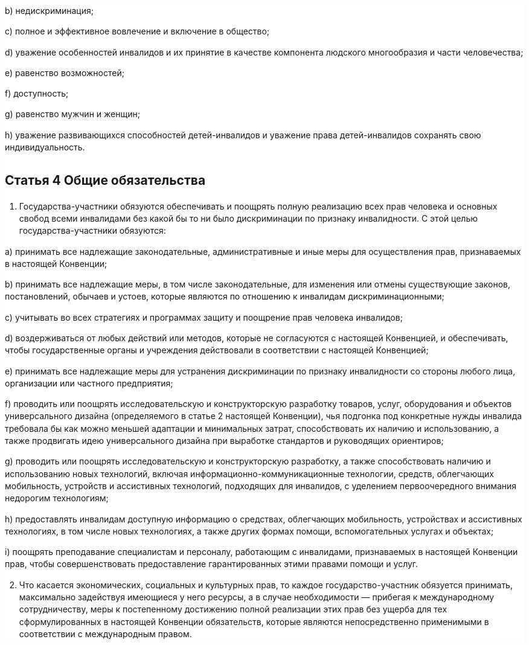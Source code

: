 b) недискриминация;

c) полное и эффективное вовлечение и включение в общество;

d) уважение особенностей инвалидов и их принятие в качестве компонента людского многообразия и части человечества;

e) равенство возможностей;

f) доступность;

g) равенство мужчин и женщин;

h) уважение развивающихся способностей детей-инвалидов и уважение права детей-инвалидов сохранять свою индивидуальность.

## Статья 4 Общие обязательства

1. Государства-участники обязуются обеспечивать и поощрять полную реализацию всех прав человека и основных свобод всеми инвалидами без какой бы то ни было дискриминации по признаку инвалидности. С этой целью государства-участники обязуются:

а) принимать все надлежащие законодательные, административные и иные меры для осуществления прав, признаваемых в настоящей Конвенции;

b) принимать все надлежащие меры, в том числе законодательные, для изменения или отмены существующие законов, постановлений, обычаев и устоев, которые являются по отношению к инвалидам дискриминационными;

c) учитывать во всех стратегиях и программах защиту и поощрение прав человека инвалидов;

d) воздерживаться от любых действий или методов, которые не согласуются с настоящей Конвенцией, и обеспечивать, чтобы государственные органы и учреждения действовали в соответствии с настоящей Конвенцией;

e) принимать все надлежащие меры для устранения дискриминации по признаку инвалидности со стороны любого лица, организации или частного предприятия;

f) проводить или поощрять исследовательскую и конструкторскую разработку товаров, услуг, оборудования и объектов универсального дизайна (определяемого в статье 2 настоящей Конвенции), чья подгонка под конкретные нужды инвалида требовала бы как можно меньшей адаптации и минимальных затрат, способствовать их наличию и использованию, а также продвигать идею универсального дизайна при выработке стандартов и руководящих ориентиров;

g) проводить или поощрять исследовательскую и конструкторскую разработку, а также способствовать наличию и использованию новых технологий, включая информационно-коммуникационные технологии, средств, облегчающих мобильность, устройств и ассистивных технологий, подходящих для инвалидов, с уделением первоочередного внимания недорогим технологиям;

h) предоставлять инвалидам доступную информацию о средствах, облегчающих мобильность, устройствах и ассистивных технологиях, в том числе новых технологиях, а также других формах помощи, вспомогательных услугах и объектах;

i) поощрять преподавание специалистам и персоналу, работающим с инвалидами, признаваемых в настоящей Конвенции прав, чтобы совершенствовать предоставление гарантированных этими правами помощи и услуг.

2. Что касается экономических, социальных и культурных прав, то каждое государство-участник обязуется принимать, максимально задействуя имеющиеся у него ресурсы, а в случае необходимости — прибегая к международному сотрудничеству, меры к постепенному достижению полной реализации этих прав без ущерба для тех сформулированных в настоящей Конвенции обязательств, которые являются непосредственно применимыми в соответствии с международным правом.
